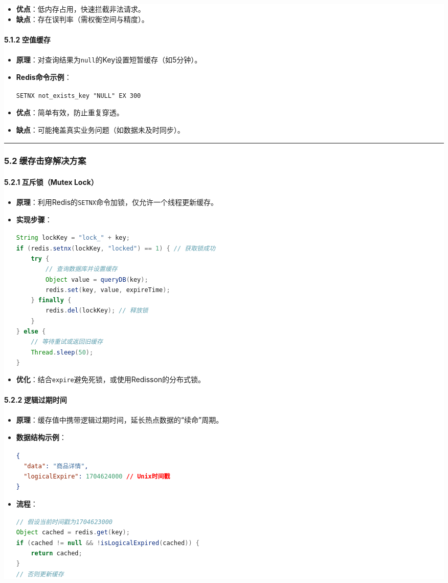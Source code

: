 - **优点**：低内存占用，快速拦截非法请求。 &#x20;
- **缺点**：存在误判率（需权衡空间与精度）。

#### 5.1.2 空值缓存

- **原理**：对查询结果为`null`的Key设置短暂缓存（如5分钟）。 &#x20;
- **Redis命令示例**： &#x20;
  ```text 
  SETNX not_exists_key "NULL" EX 300
  ```

- **优点**：简单有效，防止重复穿透。 &#x20;
- **缺点**：可能掩盖真实业务问题（如数据未及时同步）。

***

### 5.2 缓存击穿解决方案

#### 5.2.1 互斥锁（Mutex Lock）

- **原理**：利用Redis的`SETNX`命令加锁，仅允许一个线程更新缓存。 &#x20;
- **实现步骤**： &#x20;
  ```java 
  String lockKey = "lock_" + key;
  if (redis.setnx(lockKey, "locked") == 1) { // 获取锁成功
      try {
          // 查询数据库并设置缓存
          Object value = queryDB(key);
          redis.set(key, value, expireTime);
      } finally {
          redis.del(lockKey); // 释放锁
      }
  } else {
      // 等待重试或返回旧缓存
      Thread.sleep(50);
  }
  ```

- **优化**：结合`expire`避免死锁，或使用Redisson的分布式锁。

#### 5.2.2 逻辑过期时间

- **原理**：缓存值中携带逻辑过期时间，延长热点数据的“续命”周期。 &#x20;
- **数据结构示例**： &#x20;
  ```json 
  {
    "data": "商品详情",
    "logicalExpire": 1704624000 // Unix时间戳
  }
  ```

- **流程**： &#x20;
  ```java 
  // 假设当前时间戳为1704623000
  Object cached = redis.get(key);
  if (cached != null && !isLogicalExpired(cached)) {
      return cached;
  }
  // 否则更新缓存
  ```
